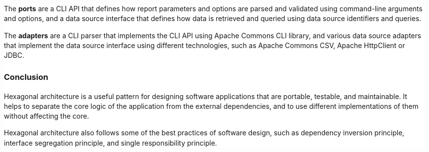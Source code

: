 The **ports** are a CLI API that defines how report parameters and options are parsed and validated using command-line arguments and options, and a data source interface that defines how data is retrieved and queried using data source identifiers and queries.

The **adapters** are a CLI parser that implements the CLI API using Apache Commons CLI library, and various data source adapters that implement the data source interface using different technologies, such as Apache Commons CSV, Apache HttpClient or JDBC.

### Conclusion <a href="#id-650b" id="id-650b"></a>

Hexagonal architecture is a useful pattern for designing software applications that are portable, testable, and maintainable. It helps to separate the core logic of the application from the external dependencies, and to use different implementations of them without affecting the core.

Hexagonal architecture also follows some of the best practices of software design, such as dependency inversion principle, interface segregation principle, and single responsibility principle.
